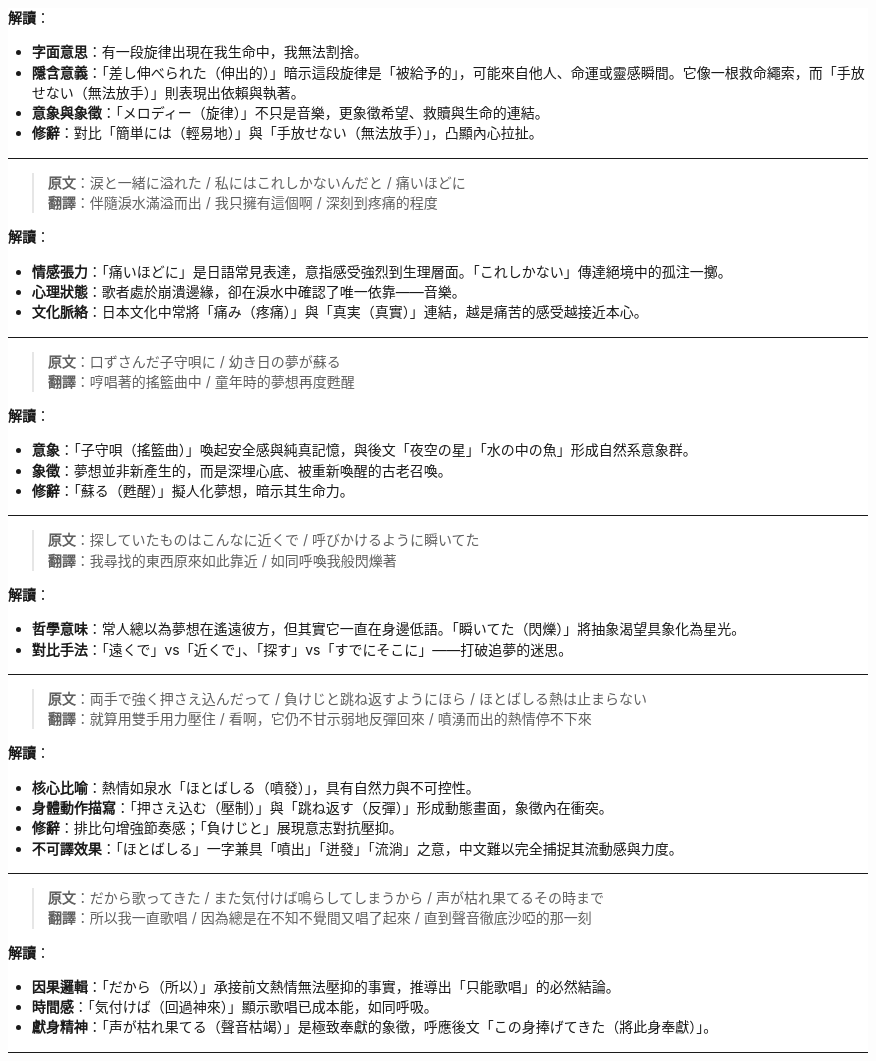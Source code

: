 **解讀**：
- **字面意思**：有一段旋律出現在我生命中，我無法割捨。
- **隱含意義**：「差し伸べられた（伸出的）」暗示這段旋律是「被給予的」，可能來自他人、命運或靈感瞬間。它像一根救命繩索，而「手放せない（無法放手）」則表現出依賴與執著。
- **意象與象徵**：「メロディー（旋律）」不只是音樂，更象徵希望、救贖與生命的連結。
- **修辭**：對比「簡単には（輕易地）」與「手放せない（無法放手）」，凸顯內心拉扯。

---

> **原文**：涙と一緒に溢れた / 私にはこれしかないんだと / 痛いほどに  
> **翻譯**：伴隨淚水滿溢而出 / 我只擁有這個啊 / 深刻到疼痛的程度

**解讀**：
- **情感張力**：「痛いほどに」是日語常見表達，意指感受強烈到生理層面。「これしかない」傳達絕境中的孤注一擲。
- **心理狀態**：歌者處於崩潰邊緣，卻在淚水中確認了唯一依靠——音樂。
- **文化脈絡**：日本文化中常將「痛み（疼痛）」與「真実（真實）」連結，越是痛苦的感受越接近本心。

---

> **原文**：口ずさんだ子守唄に / 幼き日の夢が蘇る  
> **翻譯**：哼唱著的搖籃曲中 / 童年時的夢想再度甦醒

**解讀**：
- **意象**：「子守唄（搖籃曲）」喚起安全感與純真記憶，與後文「夜空の星」「水の中の魚」形成自然系意象群。
- **象徵**：夢想並非新產生的，而是深埋心底、被重新喚醒的古老召喚。
- **修辭**：「蘇る（甦醒）」擬人化夢想，暗示其生命力。

---

> **原文**：探していたものはこんなに近くで / 呼びかけるように瞬いてた  
> **翻譯**：我尋找的東西原來如此靠近 / 如同呼喚我般閃爍著

**解讀**：
- **哲學意味**：常人總以為夢想在遙遠彼方，但其實它一直在身邊低語。「瞬いてた（閃爍）」將抽象渴望具象化為星光。
- **對比手法**：「遠くで」vs「近くで」、「探す」vs「すでにそこに」——打破追夢的迷思。

---

> **原文**：両手で強く押さえ込んだって / 負けじと跳ね返すようにほら / ほとばしる熱は止まらない  
> **翻譯**：就算用雙手用力壓住 / 看啊，它仍不甘示弱地反彈回來 / 噴湧而出的熱情停不下來

**解讀**：
- **核心比喻**：熱情如泉水「ほとばしる（噴發）」，具有自然力與不可控性。
- **身體動作描寫**：「押さえ込む（壓制）」與「跳ね返す（反彈）」形成動態畫面，象徵內在衝突。
- **修辭**：排比句增強節奏感；「負けじと」展現意志對抗壓抑。
- **不可譯效果**：「ほとばしる」一字兼具「噴出」「迸發」「流淌」之意，中文難以完全捕捉其流動感與力度。

---

> **原文**：だから歌ってきた / また気付けば鳴らしてしまうから / 声が枯れ果てるその時まで  
> **翻譯**：所以我一直歌唱 / 因為總是在不知不覺間又唱了起來 / 直到聲音徹底沙啞的那一刻

**解讀**：
- **因果邏輯**：「だから（所以）」承接前文熱情無法壓抑的事實，推導出「只能歌唱」的必然結論。
- **時間感**：「気付けば（回過神來）」顯示歌唱已成本能，如同呼吸。
- **獻身精神**：「声が枯れ果てる（聲音枯竭）」是極致奉獻的象徵，呼應後文「この身捧げてきた（將此身奉獻）」。

---
